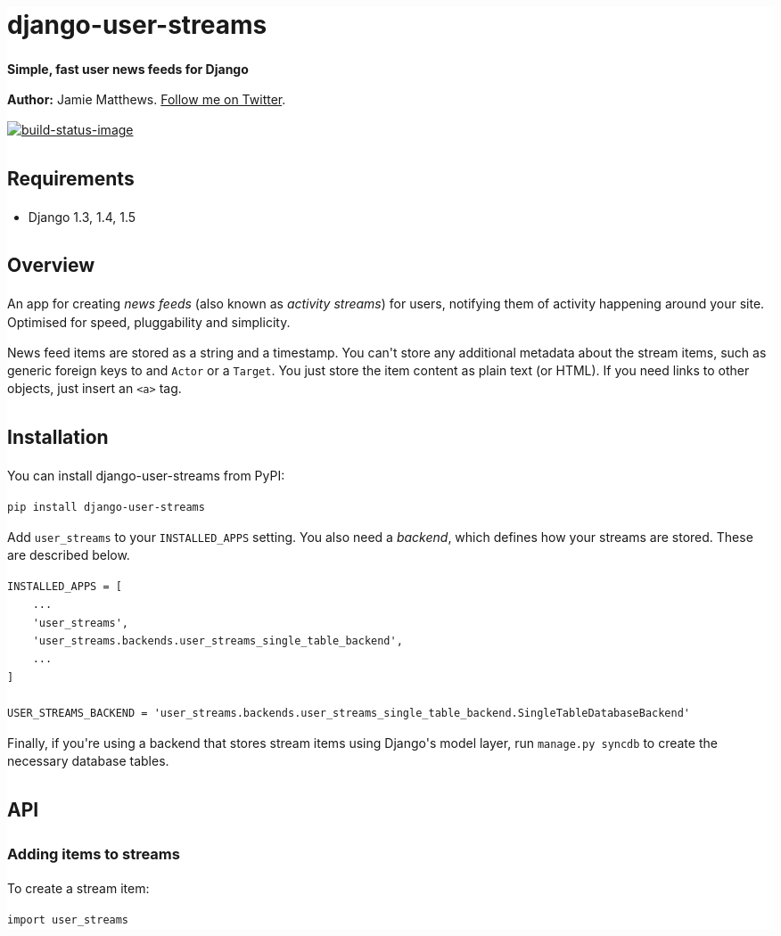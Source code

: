 # django-user-streams

**Simple, fast user news feeds for Django**

**Author:** Jamie Matthews. [Follow me on Twitter](http://twitter.com/j4mie).

[![build-status-image]][travis]

## Requirements

* Django 1.3, 1.4, 1.5

## Overview

An app for creating *news feeds* (also known as *activity streams*) for users,
notifying them of activity happening around your site. Optimised for speed,
pluggability and simplicity.

News feed items are stored as a string and a timestamp. You can't store any
additional metadata about the stream items, such as generic foreign keys to and
`Actor` or a `Target`. You just store the item content as plain text (or HTML).
If you need links to other objects, just insert an `<a>` tag.

## Installation

You can install django-user-streams from PyPI:

    pip install django-user-streams

Add `user_streams` to your `INSTALLED_APPS` setting. You also need a *backend*,
which defines how your streams are stored. These are described below.

    INSTALLED_APPS = [
        ...
        'user_streams',
        'user_streams.backends.user_streams_single_table_backend',
        ...
    ]

    USER_STREAMS_BACKEND = 'user_streams.backends.user_streams_single_table_backend.SingleTableDatabaseBackend'

Finally, if you're using a backend that stores stream items using Django's model
layer, run `manage.py syncdb` to create the necessary database tables.

## API

### Adding items to streams

To create a stream item:

    import user_streams


[build-status-image]: https://secure.travis-ci.org/dabapps/django-user-streams.png?branch=master
[travis]: http://travis-ci.org/dabapps/django-user-streams?branch=master
[use_tz]: https://docs.djangoproject.com/en/1.4/topics/i18n/timezones/